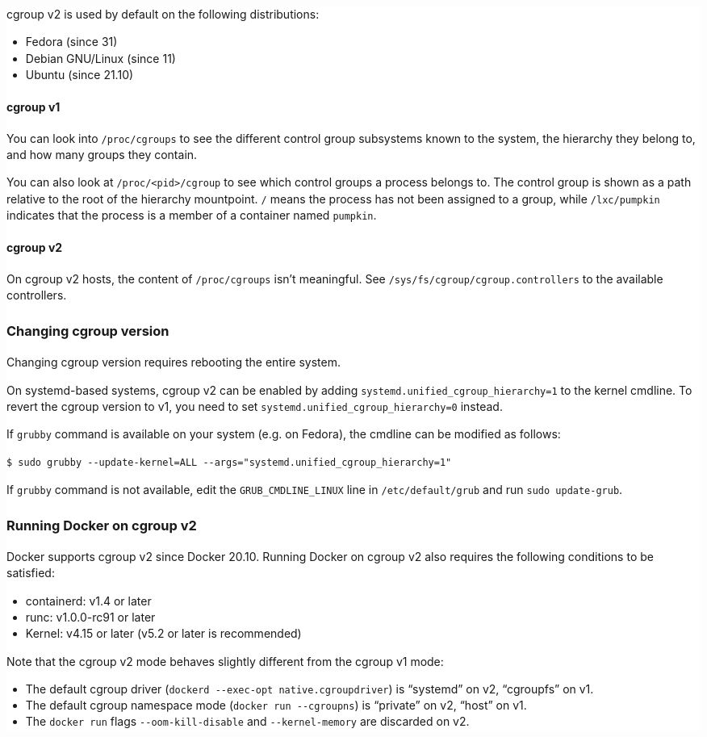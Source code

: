 cgroup v2 is used by default on the following distributions:

-   Fedora (since 31)
-   Debian GNU/Linux (since 11)
-   Ubuntu (since 21.10)

#### cgroup v1

You can look into `/proc/cgroups` to see the different control group subsystems known to the system, the hierarchy they belong to, and how many groups they contain.

You can also look at `/proc/<pid>/cgroup` to see which control groups a process belongs to. The control group is shown as a path relative to the root of the hierarchy mountpoint. `/` means the process has not been assigned to a group, while `/lxc/pumpkin` indicates that the process is a member of a container named `pumpkin`.

#### cgroup v2

On cgroup v2 hosts, the content of `/proc/cgroups` isn’t meaningful. See `/sys/fs/cgroup/cgroup.controllers` to the available controllers.

### Changing cgroup version[](https://docs.docker.com/config/containers/runmetrics/#changing-cgroup-version)

Changing cgroup version requires rebooting the entire system.

On systemd-based systems, cgroup v2 can be enabled by adding `systemd.unified_cgroup_hierarchy=1` to the kernel cmdline. To revert the cgroup version to v1, you need to set `systemd.unified_cgroup_hierarchy=0` instead.

If `grubby` command is available on your system (e.g. on Fedora), the cmdline can be modified as follows:

```
$ sudo grubby --update-kernel=ALL --args="systemd.unified_cgroup_hierarchy=1"
```

If `grubby` command is not available, edit the `GRUB_CMDLINE_LINUX` line in `/etc/default/grub` and run `sudo update-grub`.

### Running Docker on cgroup v2[](https://docs.docker.com/config/containers/runmetrics/#running-docker-on-cgroup-v2)

Docker supports cgroup v2 since Docker 20.10. Running Docker on cgroup v2 also requires the following conditions to be satisfied:

-   containerd: v1.4 or later
-   runc: v1.0.0-rc91 or later
-   Kernel: v4.15 or later (v5.2 or later is recommended)

Note that the cgroup v2 mode behaves slightly different from the cgroup v1 mode:

-   The default cgroup driver (`dockerd --exec-opt native.cgroupdriver`) is “systemd” on v2, “cgroupfs” on v1.
-   The default cgroup namespace mode (`docker run --cgroupns`) is “private” on v2, “host” on v1.
-   The `docker run` flags `--oom-kill-disable` and `--kernel-memory` are discarded on v2.
